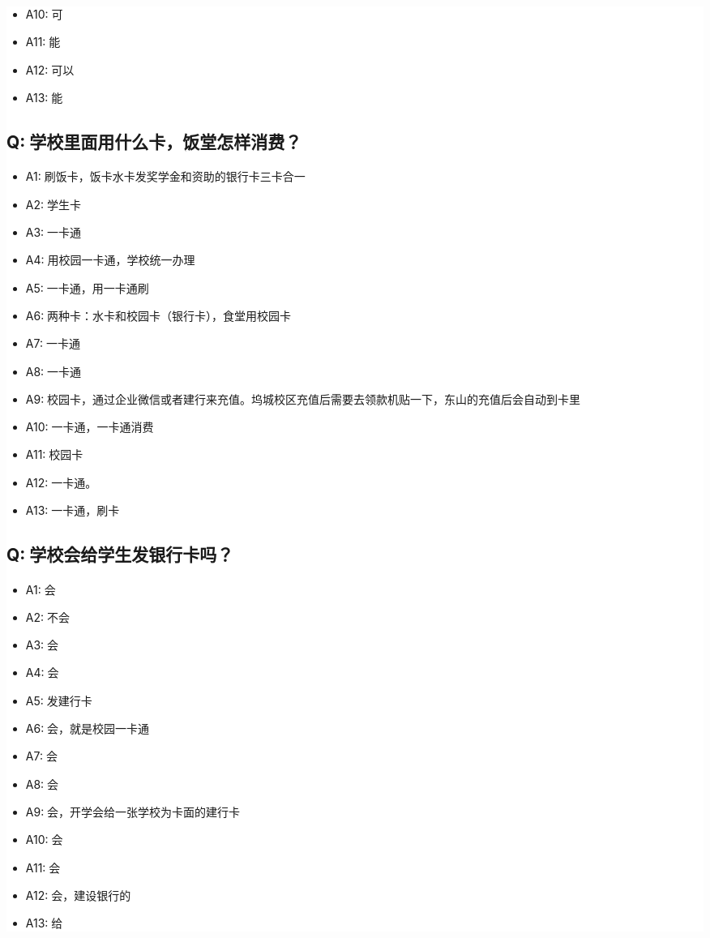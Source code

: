 - A10: 可

- A11: 能

- A12: 可以

- A13: 能

## Q: 学校里面用什么卡，饭堂怎样消费？

- A1: 刷饭卡，饭卡水卡发奖学金和资助的银行卡三卡合一

- A2: 学生卡

- A3: 一卡通

- A4: 用校园一卡通，学校统一办理

- A5: 一卡通，用一卡通刷

- A6: 两种卡：水卡和校园卡（银行卡），食堂用校园卡

- A7: 一卡通

- A8: 一卡通

- A9: 校园卡，通过企业微信或者建行来充值。坞城校区充值后需要去领款机贴一下，东山的充值后会自动到卡里

- A10: 一卡通，一卡通消费

- A11: 校园卡

- A12: 一卡通。

- A13: 一卡通，刷卡

## Q: 学校会给学生发银行卡吗？

- A1: 会

- A2: 不会

- A3: 会

- A4: 会

- A5: 发建行卡

- A6: 会，就是校园一卡通

- A7: 会

- A8: 会

- A9: 会，开学会给一张学校为卡面的建行卡

- A10: 会

- A11: 会

- A12: 会，建设银行的

- A13: 给
